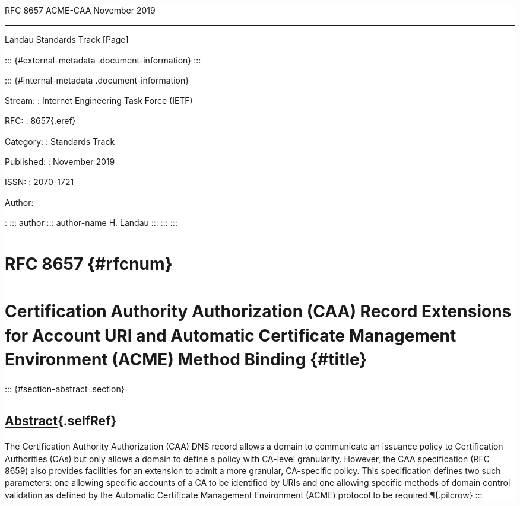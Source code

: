   RFC 8657   ACME-CAA          November 2019
  ---------- ----------------- ---------------
  Landau     Standards Track   \[Page\]

::: {#external-metadata .document-information}
:::

::: {#internal-metadata .document-information}

Stream:
:   Internet Engineering Task Force (IETF)

RFC:
:   [8657](https://www.rfc-editor.org/rfc/rfc8657){.eref}

Category:
:   Standards Track

Published:
:   November 2019

ISSN:
:   2070-1721

Author:

:   ::: author
    ::: author-name
    H. Landau
    :::
    :::
:::

# RFC 8657 {#rfcnum}

# Certification Authority Authorization (CAA) Record Extensions for Account URI and Automatic Certificate Management Environment (ACME) Method Binding {#title}

::: {#section-abstract .section}
## [Abstract](#abstract){.selfRef}

The Certification Authority Authorization (CAA) DNS record allows a
domain to communicate an issuance policy to Certification Authorities
(CAs) but only allows a domain to define a policy with CA-level
granularity. However, the CAA specification (RFC 8659) also provides
facilities for an extension to admit a more granular, CA-specific
policy. This specification defines two such parameters: one allowing
specific accounts of a CA to be identified by URIs and one allowing
specific methods of domain control validation as defined by the
Automatic Certificate Management Environment (ACME) protocol to be
required.[¶](#section-abstract-1){.pilcrow}
:::
